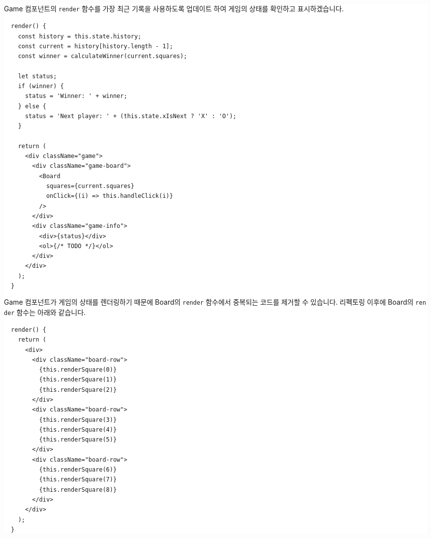 Game 컴포넌트의 `render` 함수를 가장 최근 기록을 사용하도록 업데이트 하여 게임의 상태를 확인하고 표시하겠습니다.

```javascript{2-11,16-19,22}
  render() {
    const history = this.state.history;
    const current = history[history.length - 1];
    const winner = calculateWinner(current.squares);

    let status;
    if (winner) {
      status = 'Winner: ' + winner;
    } else {
      status = 'Next player: ' + (this.state.xIsNext ? 'X' : 'O');
    }

    return (
      <div className="game">
        <div className="game-board">
          <Board
            squares={current.squares}
            onClick={(i) => this.handleClick(i)}
          />
        </div>
        <div className="game-info">
          <div>{status}</div>
          <ol>{/* TODO */}</ol>
        </div>
      </div>
    );
  }
```

Game 컴포넌트가 게임의 상태를 렌더링하기 때문에 Board의 `render` 함수에서 중복되는 코드를 제거할 수 있습니다. 리펙토링 이후에 Board의 `render` 함수는 아래와 같습니다.

```js{1-4}
  render() {
    return (
      <div>
        <div className="board-row">
          {this.renderSquare(0)}
          {this.renderSquare(1)}
          {this.renderSquare(2)}
        </div>
        <div className="board-row">
          {this.renderSquare(3)}
          {this.renderSquare(4)}
          {this.renderSquare(5)}
        </div>
        <div className="board-row">
          {this.renderSquare(6)}
          {this.renderSquare(7)}
          {this.renderSquare(8)}
        </div>
      </div>
    );
  }
```
